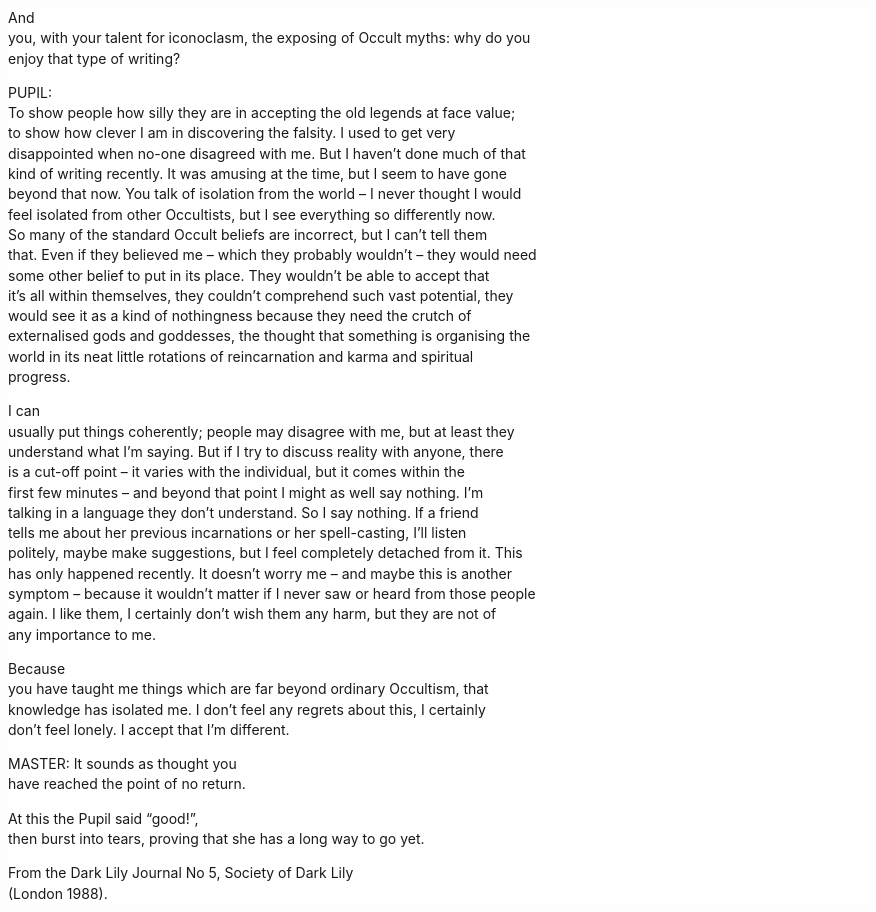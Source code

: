 And  
you, with your talent for iconoclasm, the exposing of Occult myths: why do you  
enjoy that type of writing?

PUPIL:  
To show people how silly they are in accepting the old legends at face value;  
to show how clever I am in discovering the falsity. I used to get very  
disappointed when no-one disagreed with me. But I haven’t done much of that  
kind of writing recently. It was amusing at the time, but I seem to have gone  
beyond that now. You talk of isolation from the world – I never thought I would  
feel isolated from other Occultists, but I see everything so differently now.  
So many of the standard Occult beliefs are incorrect, but I can’t tell them  
that. Even if they believed me – which they probably wouldn’t – they would need  
some other belief to put in its place. They wouldn’t be able to accept that  
it’s all within themselves, they couldn’t comprehend such vast potential, they  
would see it as a kind of nothingness because they need the crutch of  
externalised gods and goddesses, the thought that something is organising the  
world in its neat little rotations of reincarnation and karma and spiritual  
progress.

I can  
usually put things coherently; people may disagree with me, but at least they  
understand what I’m saying. But if I try to discuss reality with anyone, there  
is a cut-off point – it varies with the individual, but it comes within the  
first few minutes – and beyond that point I might as well say nothing. I’m  
talking in a language they don’t understand. So I say nothing. If a friend  
tells me about her previous incarnations or her spell-casting, I’ll listen  
politely, maybe make suggestions, but I feel completely detached from it. This  
has only happened recently. It doesn’t worry me – and maybe this is another  
symptom – because it wouldn’t matter if I never saw or heard from those people  
again. I like them, I certainly don’t wish them any harm, but they are not of  
any importance to me.

Because  
you have taught me things which are far beyond ordinary Occultism, that  
knowledge has isolated me. I don’t feel any regrets about this, I certainly  
don’t feel lonely. I accept that I’m different.

MASTER: It sounds as thought you  
have reached the point of no return.

At this the Pupil said “good!”,  
then burst into tears, proving that she has a long way to go yet.

From the Dark Lily Journal No 5, Society of Dark Lily  
(London 1988).